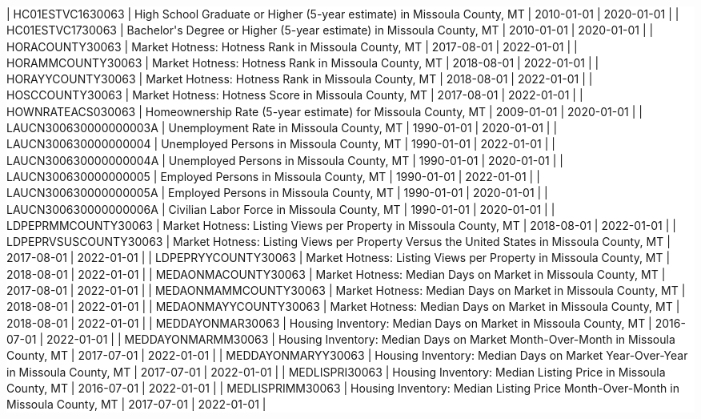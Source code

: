 | HC01ESTVC1630063          | High School Graduate or Higher (5-year estimate) in Missoula County, MT                                                                                                      | 2010-01-01          | 2020-01-01        |
| HC01ESTVC1730063          | Bachelor's Degree or Higher (5-year estimate) in Missoula County, MT                                                                                                         | 2010-01-01          | 2020-01-01        |
| HORACOUNTY30063           | Market Hotness: Hotness Rank in Missoula County, MT                                                                                                                          | 2017-08-01          | 2022-01-01        |
| HORAMMCOUNTY30063         | Market Hotness: Hotness Rank in Missoula County, MT                                                                                                                          | 2018-08-01          | 2022-01-01        |
| HORAYYCOUNTY30063         | Market Hotness: Hotness Rank in Missoula County, MT                                                                                                                          | 2018-08-01          | 2022-01-01        |
| HOSCCOUNTY30063           | Market Hotness: Hotness Score in Missoula County, MT                                                                                                                         | 2017-08-01          | 2022-01-01        |
| HOWNRATEACS030063         | Homeownership Rate (5-year estimate) for Missoula County, MT                                                                                                                 | 2009-01-01          | 2020-01-01        |
| LAUCN300630000000003A     | Unemployment Rate in Missoula County, MT                                                                                                                                     | 1990-01-01          | 2020-01-01        |
| LAUCN300630000000004      | Unemployed Persons in Missoula County, MT                                                                                                                                    | 1990-01-01          | 2022-01-01        |
| LAUCN300630000000004A     | Unemployed Persons in Missoula County, MT                                                                                                                                    | 1990-01-01          | 2020-01-01        |
| LAUCN300630000000005      | Employed Persons in Missoula County, MT                                                                                                                                      | 1990-01-01          | 2022-01-01        |
| LAUCN300630000000005A     | Employed Persons in Missoula County, MT                                                                                                                                      | 1990-01-01          | 2020-01-01        |
| LAUCN300630000000006A     | Civilian Labor Force in Missoula County, MT                                                                                                                                  | 1990-01-01          | 2020-01-01        |
| LDPEPRMMCOUNTY30063       | Market Hotness: Listing Views per Property in Missoula County, MT                                                                                                            | 2018-08-01          | 2022-01-01        |
| LDPEPRVSUSCOUNTY30063     | Market Hotness: Listing Views per Property Versus the United States in Missoula County, MT                                                                                   | 2017-08-01          | 2022-01-01        |
| LDPEPRYYCOUNTY30063       | Market Hotness: Listing Views per Property in Missoula County, MT                                                                                                            | 2018-08-01          | 2022-01-01        |
| MEDAONMACOUNTY30063       | Market Hotness: Median Days on Market in Missoula County, MT                                                                                                                 | 2017-08-01          | 2022-01-01        |
| MEDAONMAMMCOUNTY30063     | Market Hotness: Median Days on Market in Missoula County, MT                                                                                                                 | 2018-08-01          | 2022-01-01        |
| MEDAONMAYYCOUNTY30063     | Market Hotness: Median Days on Market in Missoula County, MT                                                                                                                 | 2018-08-01          | 2022-01-01        |
| MEDDAYONMAR30063          | Housing Inventory: Median Days on Market in Missoula County, MT                                                                                                              | 2016-07-01          | 2022-01-01        |
| MEDDAYONMARMM30063        | Housing Inventory: Median Days on Market Month-Over-Month in Missoula County, MT                                                                                             | 2017-07-01          | 2022-01-01        |
| MEDDAYONMARYY30063        | Housing Inventory: Median Days on Market Year-Over-Year in Missoula County, MT                                                                                               | 2017-07-01          | 2022-01-01        |
| MEDLISPRI30063            | Housing Inventory: Median Listing Price in Missoula County, MT                                                                                                               | 2016-07-01          | 2022-01-01        |
| MEDLISPRIMM30063          | Housing Inventory: Median Listing Price Month-Over-Month in Missoula County, MT                                                                                              | 2017-07-01          | 2022-01-01        |